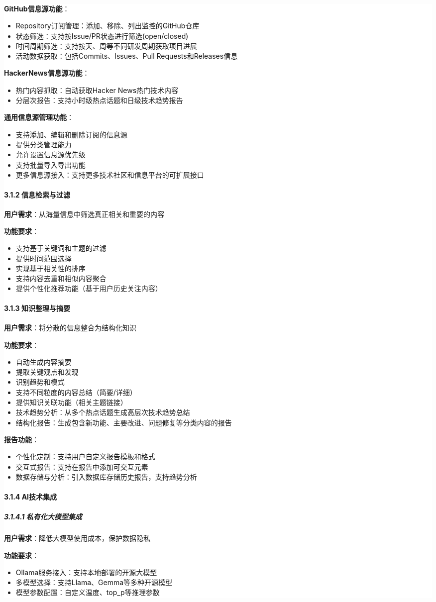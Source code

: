 **GitHub信息源功能**：
- Repository订阅管理：添加、移除、列出监控的GitHub仓库
- 状态筛选：支持按Issue/PR状态进行筛选(open/closed)
- 时间周期筛选：支持按天、周等不同研发周期获取项目进展
- 活动数据获取：包括Commits、Issues、Pull Requests和Releases信息

**HackerNews信息源功能**：
- 热门内容抓取：自动获取Hacker News热门技术内容
- 分层次报告：支持小时级热点话题和日级技术趋势报告

**通用信息源管理功能**：
- 支持添加、编辑和删除订阅的信息源
- 提供分类管理能力
- 允许设置信息源优先级
- 支持批量导入导出功能
- 更多信息源接入：支持更多技术社区和信息平台的可扩展接口

#### 3.1.2 信息检索与过滤

**用户需求**：从海量信息中筛选真正相关和重要的内容

**功能要求**：
- 支持基于关键词和主题的过滤
- 提供时间范围选择
- 实现基于相关性的排序
- 支持内容去重和相似内容聚合
- 提供个性化推荐功能（基于用户历史关注内容）

#### 3.1.3 知识整理与摘要

**用户需求**：将分散的信息整合为结构化知识

**功能要求**：
- 自动生成内容摘要
- 提取关键观点和发现
- 识别趋势和模式
- 支持不同粒度的内容总结（简要/详细）
- 提供知识关联功能（相关主题链接）
- 技术趋势分析：从多个热点话题生成高层次技术趋势总结
- 结构化报告：生成包含新功能、主要改进、问题修复等分类内容的报告

**报告功能**：
- 个性化定制：支持用户自定义报告模板和格式
- 交互式报告：支持在报告中添加可交互元素
- 数据存储与分析：引入数据库存储历史报告，支持趋势分析

#### 3.1.4 AI技术集成

##### 3.1.4.1 私有化大模型集成

**用户需求**：降低大模型使用成本，保护数据隐私

**功能要求**：
- Ollama服务接入：支持本地部署的开源大模型
- 多模型选择：支持Llama、Gemma等多种开源模型
- 模型参数配置：自定义温度、top_p等推理参数
